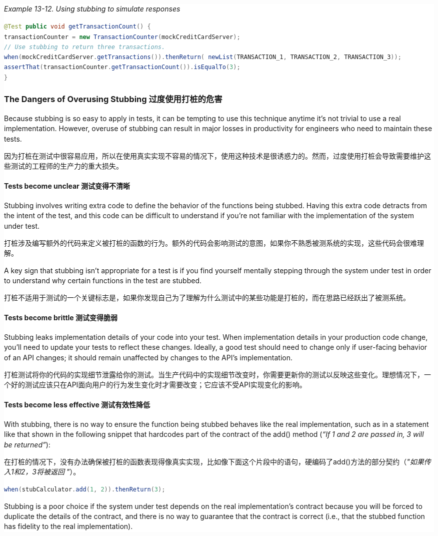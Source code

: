 *Example* *13-12.* *Using* *stubbing* *to* *simulate* *responses*

```java
@Test public void getTransactionCount() {
transactionCounter = new TransactionCounter(mockCreditCardServer);
// Use stubbing to return three transactions.
when(mockCreditCardServer.getTransactions()).thenReturn( newList(TRANSACTION_1, TRANSACTION_2, TRANSACTION_3));
assertThat(transactionCounter.getTransactionCount()).isEqualTo(3);
}
```

### The Dangers of Overusing Stubbing  过度使用打桩的危害

Because stubbing is so easy to apply in tests, it can be tempting to use this technique anytime it’s not trivial to use a real implementation. However, overuse of stubbing can result in major losses in productivity for engineers who need to maintain these tests.

因为打桩在测试中很容易应用，所以在使用真实实现不容易的情况下，使用这种技术是很诱惑力的。然而，过度使用打桩会导致需要维护这些测试的工程师的生产力的重大损失。

#### Tests become unclear 测试变得不清晰

Stubbing involves writing extra code to define the behavior of the functions being stubbed. Having this extra code detracts from the intent of the test, and this code can be difficult to understand if you’re not familiar with the implementation of the system under test.

打桩涉及编写额外的代码来定义被打桩的函数的行为。额外的代码会影响测试的意图，如果你不熟悉被测系统的实现，这些代码会很难理解。

A key sign that stubbing isn’t appropriate for a test is if you find yourself mentally stepping through the system under test in order to understand why certain functions in the test are stubbed.

打桩不适用于测试的一个关键标志是，如果你发现自己为了理解为什么测试中的某些功能是打桩的，而在思路已经跃出了被测系统。

#### Tests become brittle 测试变得脆弱

Stubbing leaks implementation details of your code into your test. When implementation details in your production code change, you’ll need to update your tests to reflect these changes. Ideally, a good test should need to change only if user-facing behavior of an API changes; it should remain unaffected by changes to the API’s implementation.

打桩测试将你的代码的实现细节泄露给你的测试。当生产代码中的实现细节改变时，你需要更新你的测试以反映这些变化。理想情况下，一个好的测试应该只在API面向用户的行为发生变化时才需要改变；它应该不受API实现变化的影响。

#### Tests become less effective 测试有效性降低

With stubbing, there is no way to ensure the function being stubbed behaves like the real implementation, such as in a statement like that shown in the following snippet that hardcodes part of the contract of the add() method (*“If 1 and 2 are passed in, 3* *will be returned”*):

在打桩的情况下，没有办法确保被打桩的函数表现得像真实实现，比如像下面这个片段中的语句，硬编码了add()方法的部分契约（*"如果传入1和2，3将被返回 "*）。

```java
when(stubCalculator.add(1, 2)).thenReturn(3);
```

Stubbing is a poor choice if the system under test depends on the real implementation’s contract because you will be forced to duplicate the details of the contract, and there is no way to guarantee that the contract is correct (i.e., that the stubbed function has fidelity to the real implementation).
